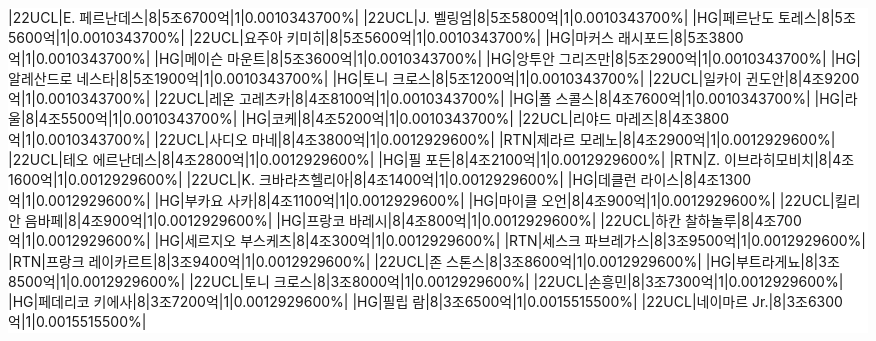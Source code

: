 |22UCL|E. 페르난데스|8|5조6700억|1|0.0010343700%|
|22UCL|J. 벨링엄|8|5조5800억|1|0.0010343700%|
|HG|페르난도 토레스|8|5조5600억|1|0.0010343700%|
|22UCL|요주아 키미히|8|5조5600억|1|0.0010343700%|
|HG|마커스 래시포드|8|5조3800억|1|0.0010343700%|
|HG|메이슨 마운트|8|5조3600억|1|0.0010343700%|
|HG|앙투안 그리즈만|8|5조2900억|1|0.0010343700%|
|HG|알레산드로 네스타|8|5조1900억|1|0.0010343700%|
|HG|토니 크로스|8|5조1200억|1|0.0010343700%|
|22UCL|일카이 귄도안|8|4조9200억|1|0.0010343700%|
|22UCL|레온 고레츠카|8|4조8100억|1|0.0010343700%|
|HG|폴 스콜스|8|4조7600억|1|0.0010343700%|
|HG|라울|8|4조5500억|1|0.0010343700%|
|HG|코케|8|4조5200억|1|0.0010343700%|
|22UCL|리야드 마레즈|8|4조3800억|1|0.0010343700%|
|22UCL|사디오 마네|8|4조3800억|1|0.0012929600%|
|RTN|제라르 모레노|8|4조2900억|1|0.0012929600%|
|22UCL|테오 에르난데스|8|4조2800억|1|0.0012929600%|
|HG|필 포든|8|4조2100억|1|0.0012929600%|
|RTN|Z. 이브라히모비치|8|4조1600억|1|0.0012929600%|
|22UCL|K. 크바라츠헬리아|8|4조1400억|1|0.0012929600%|
|HG|데클런 라이스|8|4조1300억|1|0.0012929600%|
|HG|부카요 사카|8|4조1100억|1|0.0012929600%|
|HG|마이클 오언|8|4조900억|1|0.0012929600%|
|22UCL|킬리안 음바페|8|4조900억|1|0.0012929600%|
|HG|프랑코 바레시|8|4조800억|1|0.0012929600%|
|22UCL|하칸 찰하놀루|8|4조700억|1|0.0012929600%|
|HG|세르지오 부스케츠|8|4조300억|1|0.0012929600%|
|RTN|세스크 파브레가스|8|3조9500억|1|0.0012929600%|
|RTN|프랑크 레이카르트|8|3조9400억|1|0.0012929600%|
|22UCL|존 스톤스|8|3조8600억|1|0.0012929600%|
|HG|부트라게뇨|8|3조8500억|1|0.0012929600%|
|22UCL|토니 크로스|8|3조8000억|1|0.0012929600%|
|22UCL|손흥민|8|3조7300억|1|0.0012929600%|
|HG|페데리코 키에사|8|3조7200억|1|0.0012929600%|
|HG|필립 람|8|3조6500억|1|0.0015515500%|
|22UCL|네이마르 Jr.|8|3조6300억|1|0.0015515500%|
